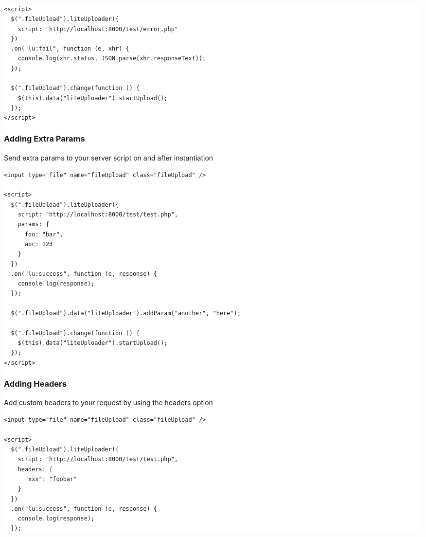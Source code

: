     <script>
      $(".fileUpload").liteUploader({
        script: "http://localhost:8000/test/error.php"
      })
      .on("lu:fail", function (e, xhr) {
        console.log(xhr.status, JSON.parse(xhr.responseText));
      });

      $(".fileUpload").change(function () {
        $(this).data("liteUploader").startUpload();
      });
    </script>

### Adding Extra Params

Send extra params to your server script on and after instantiation

    <input type="file" name="fileUpload" class="fileUpload" />

    <script>
      $(".fileUpload").liteUploader({
        script: "http://localhost:8000/test/test.php",
        params: {
          foo: "bar",
          abc: 123
        }
      })
      .on("lu:success", function (e, response) {
        console.log(response);
      });

      $(".fileUpload").data("liteUploader").addParam("another", "here");

      $(".fileUpload").change(function () {
        $(this).data("liteUploader").startUpload();
      });
    </script>

### Adding Headers

Add custom headers to your request by using the headers option

    <input type="file" name="fileUpload" class="fileUpload" />

    <script>
      $(".fileUpload").liteUploader({
        script: "http://localhost:8000/test/test.php",
        headers: {
          "xxx": "foobar"
        }
      })
      .on("lu:success", function (e, response) {
        console.log(response);
      });
